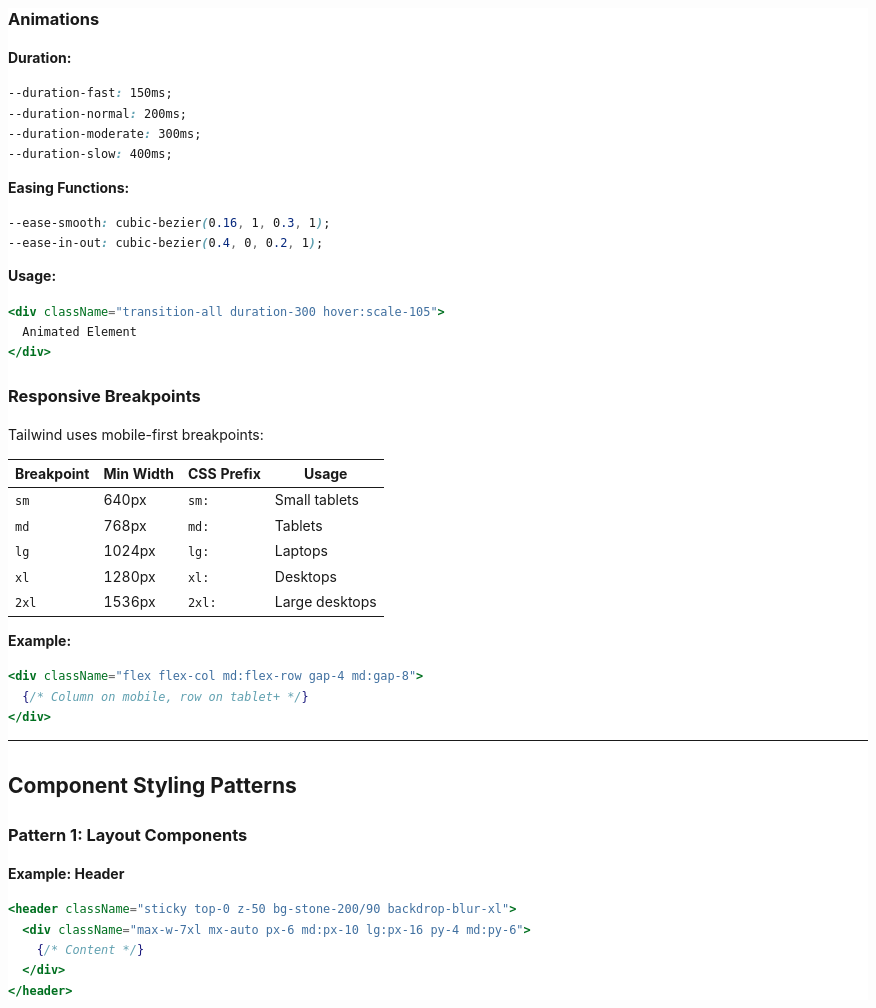 ### Animations

**Duration:**
```css
--duration-fast: 150ms;
--duration-normal: 200ms;
--duration-moderate: 300ms;
--duration-slow: 400ms;
```

**Easing Functions:**
```css
--ease-smooth: cubic-bezier(0.16, 1, 0.3, 1);
--ease-in-out: cubic-bezier(0.4, 0, 0.2, 1);
```

**Usage:**
```jsx
<div className="transition-all duration-300 hover:scale-105">
  Animated Element
</div>
```

### Responsive Breakpoints

Tailwind uses mobile-first breakpoints:

| Breakpoint | Min Width | CSS Prefix | Usage |
|------------|-----------|------------|-------|
| `sm` | 640px | `sm:` | Small tablets |
| `md` | 768px | `md:` | Tablets |
| `lg` | 1024px | `lg:` | Laptops |
| `xl` | 1280px | `xl:` | Desktops |
| `2xl` | 1536px | `2xl:` | Large desktops |

**Example:**
```jsx
<div className="flex flex-col md:flex-row gap-4 md:gap-8">
  {/* Column on mobile, row on tablet+ */}
</div>
```

---

## Component Styling Patterns

### Pattern 1: Layout Components

**Example: Header**

```jsx
<header className="sticky top-0 z-50 bg-stone-200/90 backdrop-blur-xl">
  <div className="max-w-7xl mx-auto px-6 md:px-10 lg:px-16 py-4 md:py-6">
    {/* Content */}
  </div>
</header>
```

